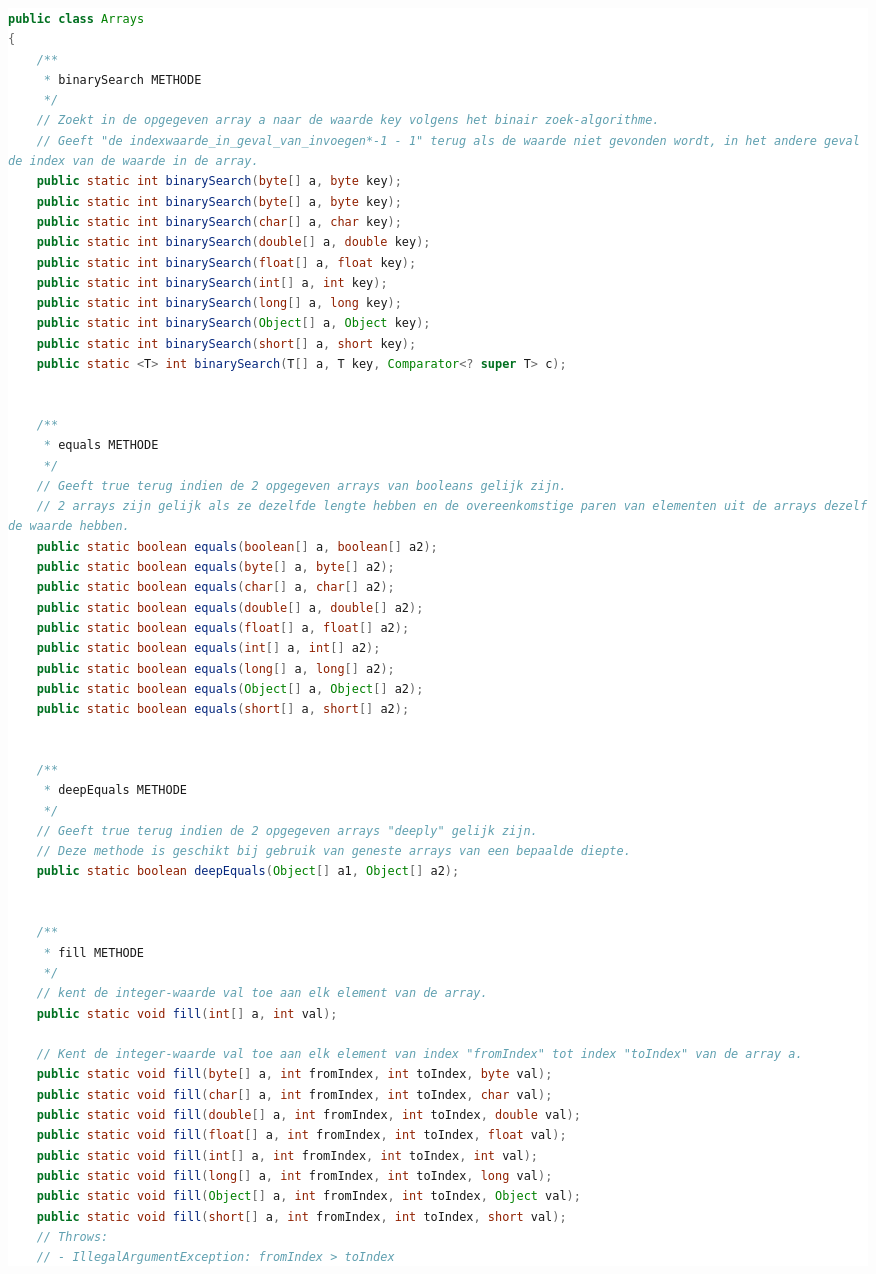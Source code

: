 ```java
public class Arrays
{
    /**
     * binarySearch METHODE
     */
    // Zoekt in de opgegeven array a naar de waarde key volgens het binair zoek-algorithme.
    // Geeft "de indexwaarde_in_geval_van_invoegen*-1 - 1" terug als de waarde niet gevonden wordt, in het andere geval de index van de waarde in de array.
    public static int binarySearch(byte[] a, byte key);
    public static int binarySearch(byte[] a, byte key);
    public static int binarySearch(char[] a, char key);
    public static int binarySearch(double[] a, double key);
    public static int binarySearch(float[] a, float key);
    public static int binarySearch(int[] a, int key);
    public static int binarySearch(long[] a, long key);
    public static int binarySearch(Object[] a, Object key);
    public static int binarySearch(short[] a, short key);
    public static <T> int binarySearch(T[] a, T key, Comparator<? super T> c);


    /**
     * equals METHODE
     */
    // Geeft true terug indien de 2 opgegeven arrays van booleans gelijk zijn.
    // 2 arrays zijn gelijk als ze dezelfde lengte hebben en de overeenkomstige paren van elementen uit de arrays dezelfde waarde hebben.
    public static boolean equals(boolean[] a, boolean[] a2);
    public static boolean equals(byte[] a, byte[] a2);
    public static boolean equals(char[] a, char[] a2);
    public static boolean equals(double[] a, double[] a2);
    public static boolean equals(float[] a, float[] a2);
    public static boolean equals(int[] a, int[] a2);
    public static boolean equals(long[] a, long[] a2);
    public static boolean equals(Object[] a, Object[] a2);
    public static boolean equals(short[] a, short[] a2);


    /**
     * deepEquals METHODE
     */
    // Geeft true terug indien de 2 opgegeven arrays "deeply" gelijk zijn.
    // Deze methode is geschikt bij gebruik van geneste arrays van een bepaalde diepte.
    public static boolean deepEquals(Object[] a1, Object[] a2);


    /**
     * fill METHODE
     */
    // kent de integer-waarde val toe aan elk element van de array.
    public static void fill(int[] a, int val);

    // Kent de integer-waarde val toe aan elk element van index "fromIndex" tot index "toIndex" van de array a.
    public static void fill(byte[] a, int fromIndex, int toIndex, byte val);
    public static void fill(char[] a, int fromIndex, int toIndex, char val);
    public static void fill(double[] a, int fromIndex, int toIndex, double val);
    public static void fill(float[] a, int fromIndex, int toIndex, float val);
    public static void fill(int[] a, int fromIndex, int toIndex, int val);
    public static void fill(long[] a, int fromIndex, int toIndex, long val);
    public static void fill(Object[] a, int fromIndex, int toIndex, Object val);
    public static void fill(short[] a, int fromIndex, int toIndex, short val);
    // Throws:
    // - IllegalArgumentException: fromIndex > toIndex
```